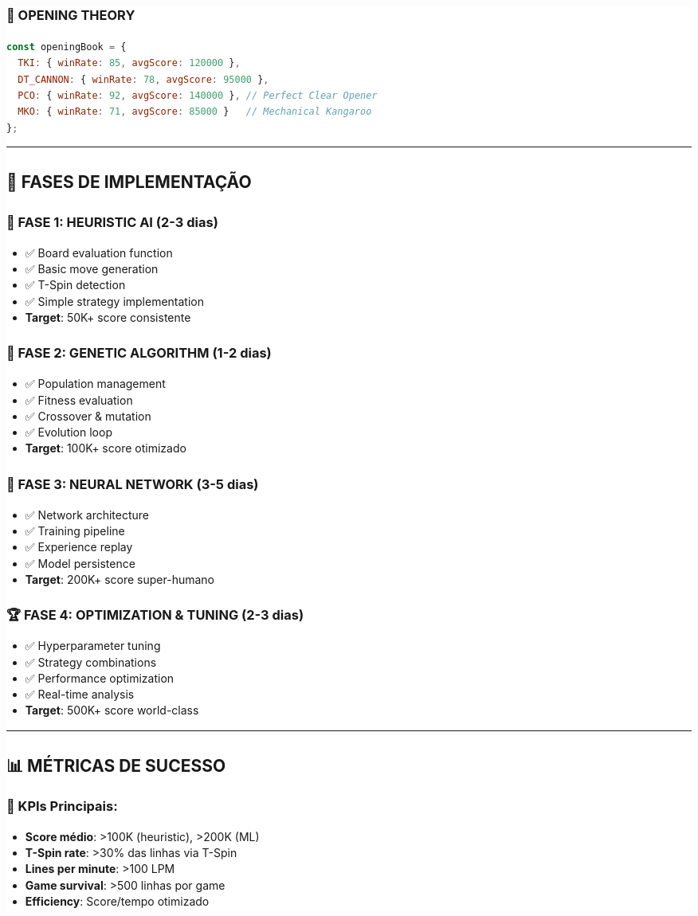 ```javascript
```

### **🎲 OPENING THEORY**
```javascript
const openingBook = {
  TKI: { winRate: 85, avgScore: 120000 },
  DT_CANNON: { winRate: 78, avgScore: 95000 },
  PCO: { winRate: 92, avgScore: 140000 }, // Perfect Clear Opener
  MKO: { winRate: 71, avgScore: 85000 }   // Mechanical Kangaroo
};
```

---

## 🚀 **FASES DE IMPLEMENTAÇÃO**

### **🎯 FASE 1: HEURISTIC AI (2-3 dias)**
- ✅ Board evaluation function
- ✅ Basic move generation
- ✅ T-Spin detection
- ✅ Simple strategy implementation
- **Target**: 50K+ score consistente

### **🧬 FASE 2: GENETIC ALGORITHM (1-2 dias)**  
- ✅ Population management
- ✅ Fitness evaluation
- ✅ Crossover & mutation
- ✅ Evolution loop
- **Target**: 100K+ score otimizado

### **🤖 FASE 3: NEURAL NETWORK (3-5 dias)**
- ✅ Network architecture
- ✅ Training pipeline  
- ✅ Experience replay
- ✅ Model persistence
- **Target**: 200K+ score super-humano

### **🏆 FASE 4: OPTIMIZATION & TUNING (2-3 dias)**
- ✅ Hyperparameter tuning
- ✅ Strategy combinations
- ✅ Performance optimization
- ✅ Real-time analysis
- **Target**: 500K+ score world-class

---

## 📊 **MÉTRICAS DE SUCESSO**

### **🎯 KPIs Principais:**
- **Score médio**: >100K (heuristic), >200K (ML)
- **T-Spin rate**: >30% das linhas via T-Spin
- **Lines per minute**: >100 LPM  
- **Game survival**: >500 linhas por game
- **Efficiency**: Score/tempo otimizado
